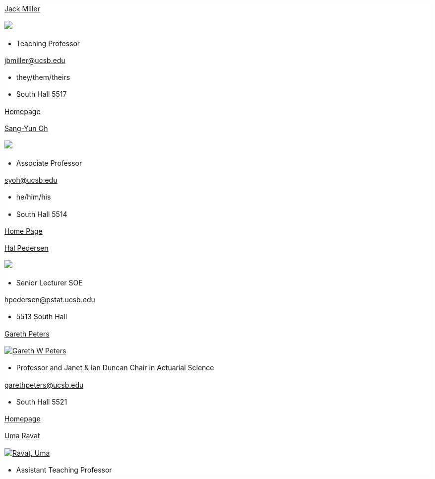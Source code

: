 [Jack Miller](/people/jack-miller)

[![](https://www.pstat.ucsb.edu/sites/default/files/styles/people_view/public/people/photo/Jack_Miller_PSTAT_Headshots_2024_0003_optimized_5000.jpg?itok=is35RUTQ)](/people/jack-miller)

- Teaching Professor

[jbmiller@ucsb.edu](mailto:jbmiller@ucsb.edu)

- they/them/theirs



- South Hall 5517

[Homepage](https://gok9go.com/)

[Sang-Yun Oh](/people/sang-yun-oh)

[![](https://www.pstat.ucsb.edu/sites/default/files/styles/people_view/public/people/photo/1579844228373-0_2.jpg?itok=sFz5RCiJ)](/people/sang-yun-oh)

- Associate Professor

[syoh@ucsb.edu](mailto:%20syoh@ucsb.edu)

- he/him/his



- South Hall 5514

[Home Page](https://syoh.org)

[Hal Pedersen](/people/hal-pedersen)

[![](https://www.pstat.ucsb.edu/sites/default/files/styles/people_view/public/people/photo/Hal%20Pedersen_PSTAT_001.jpg?itok=AxzAeW3T)](/people/hal-pedersen)

- Senior Lecturer SOE

[hpedersen@pstat.ucsb.edu](mailto:hpedersen@pstat.ucsb.edu)

- 5513 South Hall

[Gareth Peters](/people/gareth-peters)

[![](https://www.pstat.ucsb.edu/sites/default/files/styles/people_view/public/people/photo/GPeters2.png?itok=4jtmA4z- "Gareth W Peters")](/people/gareth-peters)

- Professor and Janet &amp; Ian Duncan Chair in Actuarial Science

[garethpeters@ucsb.edu](mailto:garethpeters@ucsb.edu)

- South Hall 5521

[Homepage](http://garethpeters78.wixsite.com/garethwpeters)

[Uma Ravat](/people/uma-ravat)

[![Ravat, Uma](https://www.pstat.ucsb.edu/sites/default/files/styles/people_view/public/people/photo/UmaRavatPicture.jpg?itok=P-lY9gQI "Uma Ravat")](/people/uma-ravat)

- Assistant Teaching Professor
